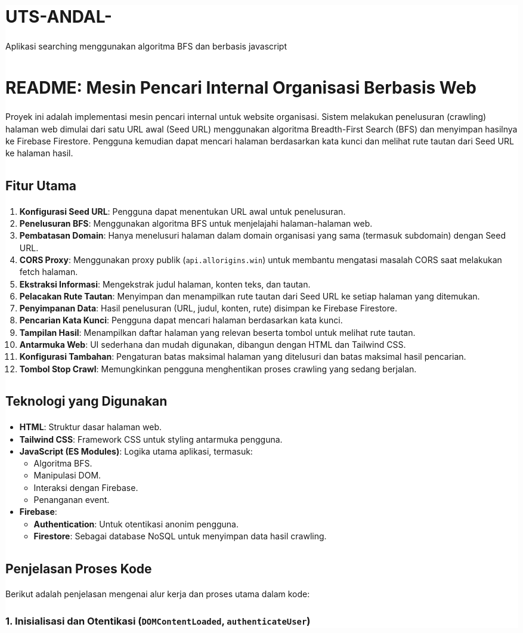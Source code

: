 # UTS-ANDAL-
Aplikasi searching menggunakan algoritma BFS dan berbasis javascript 
# README: Mesin Pencari Internal Organisasi Berbasis Web

Proyek ini adalah implementasi mesin pencari internal untuk website organisasi. Sistem melakukan penelusuran (crawling) halaman web dimulai dari satu URL awal (Seed URL) menggunakan algoritma Breadth-First Search (BFS) dan menyimpan hasilnya ke Firebase Firestore. Pengguna kemudian dapat mencari halaman berdasarkan kata kunci dan melihat rute tautan dari Seed URL ke halaman hasil.

## Fitur Utama

1.  **Konfigurasi Seed URL**: Pengguna dapat menentukan URL awal untuk penelusuran.
2.  **Penelusuran BFS**: Menggunakan algoritma BFS untuk menjelajahi halaman-halaman web.
3.  **Pembatasan Domain**: Hanya menelusuri halaman dalam domain organisasi yang sama (termasuk subdomain) dengan Seed URL.
4.  **CORS Proxy**: Menggunakan proxy publik (`api.allorigins.win`) untuk membantu mengatasi masalah CORS saat melakukan fetch halaman.
5.  **Ekstraksi Informasi**: Mengekstrak judul halaman, konten teks, dan tautan.
6.  **Pelacakan Rute Tautan**: Menyimpan dan menampilkan rute tautan dari Seed URL ke setiap halaman yang ditemukan.
7.  **Penyimpanan Data**: Hasil penelusuran (URL, judul, konten, rute) disimpan ke Firebase Firestore.
8.  **Pencarian Kata Kunci**: Pengguna dapat mencari halaman berdasarkan kata kunci.
9.  **Tampilan Hasil**: Menampilkan daftar halaman yang relevan beserta tombol untuk melihat rute tautan.
10. **Antarmuka Web**: UI sederhana dan mudah digunakan, dibangun dengan HTML dan Tailwind CSS.
11. **Konfigurasi Tambahan**: Pengaturan batas maksimal halaman yang ditelusuri dan batas maksimal hasil pencarian.
12. **Tombol Stop Crawl**: Memungkinkan pengguna menghentikan proses crawling yang sedang berjalan.

## Teknologi yang Digunakan

* **HTML**: Struktur dasar halaman web.
* **Tailwind CSS**: Framework CSS untuk styling antarmuka pengguna.
* **JavaScript (ES Modules)**: Logika utama aplikasi, termasuk:
    * Algoritma BFS.
    * Manipulasi DOM.
    * Interaksi dengan Firebase.
    * Penanganan event.
* **Firebase**:
    * **Authentication**: Untuk otentikasi anonim pengguna.
    * **Firestore**: Sebagai database NoSQL untuk menyimpan data hasil crawling.

## Penjelasan Proses Kode

Berikut adalah penjelasan mengenai alur kerja dan proses utama dalam kode:

### 1. Inisialisasi dan Otentikasi (`DOMContentLoaded`, `authenticateUser`)
